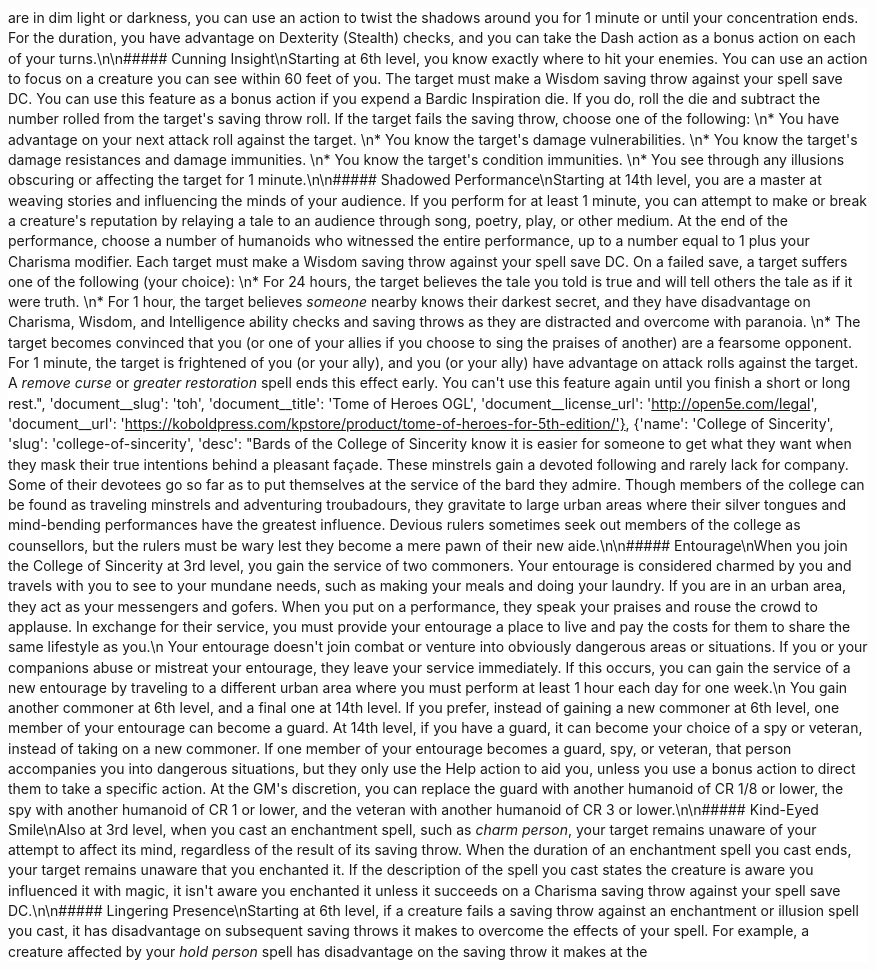 are in dim light or darkness, you can use an action to twist the shadows around you for 1 minute or until your concentration ends. For the duration, you have advantage on Dexterity (Stealth) checks, and you can take the Dash action as a bonus action on each of your turns.\n\n##### Cunning Insight\nStarting at 6th level, you know exactly where to hit your enemies. You can use an action to focus on a creature you can see within 60 feet of you. The target must make a Wisdom saving throw against your spell save DC. You can use this feature as a bonus action if you expend a Bardic Inspiration die. If you do, roll the die and subtract the number rolled from the target's saving throw roll. If the target fails the saving throw, choose one of the following: \n* You have advantage on your next attack roll against the target. \n* You know the target's damage vulnerabilities. \n* You know the target's damage resistances and damage immunities. \n* You know the target's condition immunities. \n* You see through any illusions obscuring or affecting the target for 1 minute.\n\n##### Shadowed Performance\nStarting at 14th level, you are a master at weaving stories and influencing the minds of your audience. If you perform for at least 1 minute, you can attempt to make or break a creature's reputation by relaying a tale to an audience through song, poetry, play, or other medium. At the end of the performance, choose a number of humanoids who witnessed the entire performance, up to a number equal to 1 plus your Charisma modifier. Each target must make a Wisdom saving throw against your spell save DC. On a failed save, a target suffers one of the following (your choice): \n* For 24 hours, the target believes the tale you told is true and will tell others the tale as if it were truth. \n* For 1 hour, the target believes *someone* nearby knows their darkest secret, and they have disadvantage on Charisma, Wisdom, and Intelligence ability checks and saving throws as they are distracted and overcome with paranoia. \n* The target becomes convinced that you (or one of your allies if you choose to sing the praises of another) are a fearsome opponent. For 1 minute, the target is frightened of you (or your ally), and you (or your ally) have advantage on attack rolls against the target. A *remove curse* or *greater restoration* spell ends this effect early. You can't use this feature again until you finish a short or long rest.", 'document__slug': 'toh', 'document__title': 'Tome of Heroes OGL', 'document__license_url': 'http://open5e.com/legal', 'document__url': 'https://koboldpress.com/kpstore/product/tome-of-heroes-for-5th-edition/'}, {'name': 'College of Sincerity', 'slug': 'college-of-sincerity', 'desc': "Bards of the College of Sincerity know it is easier for someone to get what they want when they mask their true intentions behind a pleasant façade. These minstrels gain a devoted following and rarely lack for company. Some of their devotees go so far as to put themselves at the service of the bard they admire. Though members of the college can be found as traveling minstrels and adventuring troubadours, they gravitate to large urban areas where their silver tongues and mind-bending performances have the greatest influence. Devious rulers sometimes seek out members of the college as counsellors, but the rulers must be wary lest they become a mere pawn of their new aide.\n\n##### Entourage\nWhen you join the College of Sincerity at 3rd level, you gain the service of two commoners. Your entourage is considered charmed by you and travels with you to see to your mundane needs, such as making your meals and doing your laundry. If you are in an urban area, they act as your messengers and gofers. When you put on a performance, they speak your praises and rouse the crowd to applause. In exchange for their service, you must provide your entourage a place to live and pay the costs for them to share the same lifestyle as you.\n  Your entourage doesn't join combat or venture into obviously dangerous areas or situations. If you or your companions abuse or mistreat your entourage, they leave your service immediately. If this occurs, you can gain the service of a new entourage by traveling to a different urban area where you must perform at least 1 hour each day for one week.\n  You gain another commoner at 6th level, and a final one at 14th level. If you prefer, instead of gaining a new commoner at 6th level, one member of your entourage can become a guard. At 14th level, if you have a guard, it can become your choice of a spy or veteran, instead of taking on a new commoner. If one member of your entourage becomes a guard, spy, or veteran, that person accompanies you into dangerous situations, but they only use the Help action to aid you, unless you use a bonus action to direct them to take a specific action. At the GM's discretion, you can replace the guard with another humanoid of CR 1/8 or lower, the spy with another humanoid of CR 1 or lower, and the veteran with another humanoid of CR 3 or lower.\n\n##### Kind-Eyed Smile\nAlso at 3rd level, when you cast an enchantment spell, such as *charm person*, your target remains unaware of your attempt to affect its mind, regardless of the result of its saving throw. When the duration of an enchantment spell you cast ends, your target remains unaware that you enchanted it. If the description of the spell you cast states the creature is aware you influenced it with magic, it isn't aware you enchanted it unless it succeeds on a Charisma saving throw against your spell save DC.\n\n##### Lingering Presence\nStarting at 6th level, if a creature fails a saving throw against an enchantment or illusion spell you cast, it has disadvantage on subsequent saving throws it makes to overcome the effects of your spell. For example, a creature affected by your *hold person* spell has disadvantage on the saving throw it makes at the